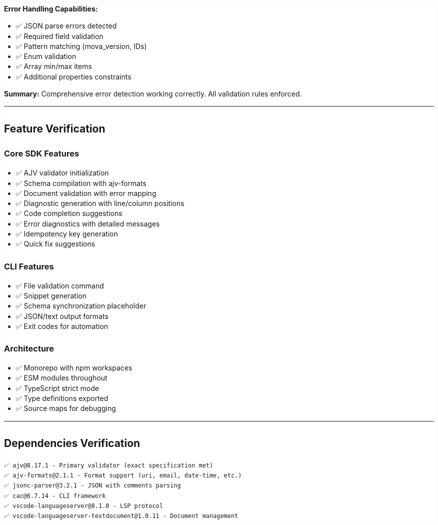 **Error Handling Capabilities:**
- ✅ JSON parse errors detected
- ✅ Required field validation
- ✅ Pattern matching (mova_version, IDs)
- ✅ Enum validation
- ✅ Array min/max items
- ✅ Additional properties constraints

**Summary:** Comprehensive error detection working correctly. All validation rules enforced.

---

## Feature Verification

### Core SDK Features
- ✅ AJV validator initialization
- ✅ Schema compilation with ajv-formats
- ✅ Document validation with error mapping
- ✅ Diagnostic generation with line/column positions
- ✅ Code completion suggestions
- ✅ Error diagnostics with detailed messages
- ✅ Idempotency key generation
- ✅ Quick fix suggestions

### CLI Features
- ✅ File validation command
- ✅ Snippet generation
- ✅ Schema synchronization placeholder
- ✅ JSON/text output formats
- ✅ Exit codes for automation

### Architecture
- ✅ Monorepo with npm workspaces
- ✅ ESM modules throughout
- ✅ TypeScript strict mode
- ✅ Type definitions exported
- ✅ Source maps for debugging

---

## Dependencies Verification

```
✅ ajv@8.17.1 - Primary validator (exact specification met)
✅ ajv-formats@2.1.1 - Format support (uri, email, date-time, etc.)
✅ jsonc-parser@3.2.1 - JSON with comments parsing
✅ cac@6.7.14 - CLI framework
✅ vscode-languageserver@8.1.0 - LSP protocol
✅ vscode-languageserver-textdocument@1.0.11 - Document management
```
